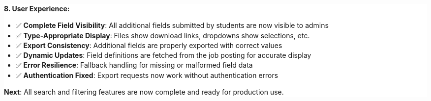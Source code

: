 **8. User Experience:**
- ✅ **Complete Field Visibility**: All additional fields submitted by students are now visible to admins
- ✅ **Type-Appropriate Display**: Files show download links, dropdowns show selections, etc.
- ✅ **Export Consistency**: Additional fields are properly exported with correct values
- ✅ **Dynamic Updates**: Field definitions are fetched from the job posting for accurate display
- ✅ **Error Resilience**: Fallback handling for missing or malformed field data
- ✅ **Authentication Fixed**: Export requests now work without authentication errors

**Next**: All search and filtering features are now complete and ready for production use. 